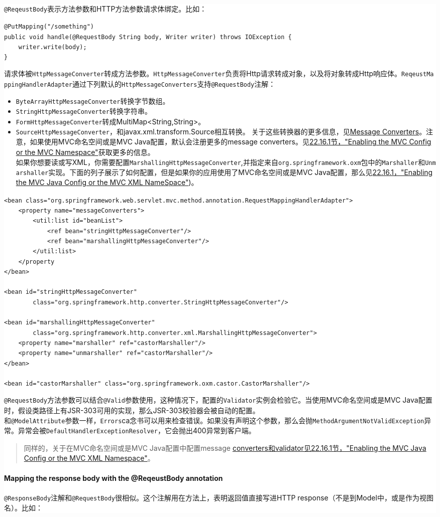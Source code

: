 `@ReqeustBody`表示方法参数和HTTP方法参数请求体绑定。比如：  

```
@PutMapping("/something")
public void handle(@RequestBody String body, Writer writer) throws IOException {
    writer.write(body);
}
```
请求体被`HttpMessageConverter`转成方法参数。`HttpMessageConverter`负责将Http请求转成对象，以及将对象转成Http响应体。`ReqeustMappingHandlerAdapter`通过下列默认的`HttpMessageConverters`支持`@RequestBody`注解：
* `ByteArrayHttpMessageConverter`转换字节数组。  
* `StringHttpMessageConverter`转换字符串。  
* `FormHttpMessageConverter`转成MultiMap<String,String>。  
* `SourceHttpMessageConverter`，和javax.xml.transform.Source相互转换。 
关于这些转换器的更多信息，见[Message Converters](https://docs.spring.io/spring/docs/4.3.13.RELEASE/spring-framework-reference/htmlsingle/#rest-message-conversion)。注意，如果使用MVC命名空间或是MVC Java配置，默认会注册更多的message converters。见[22.16.1节，"Enabling the MVC Config or the MVC Namespace"](https://docs.spring.io/spring/docs/4.3.13.RELEASE/spring-framework-reference/htmlsingle/#mvc-config-enable)获取更多的信息。  
如果你想要读或写XML，你需要配置`MarshallingHttpMessageConverter`,并指定来自`org.springframework.oxm`包中的`Marshaller`和`Unmarshaller`实现。下面的列子展示了如何配置，但是如果你的应用使用了MVC命名空间或是MVC Java配置，那么见[22.16.1，"Enabling the MVC Java Config or the MVC XML NameSpace"](https://docs.spring.io/spring/docs/4.3.13.RELEASE/spring-framework-reference/htmlsingle/#mvc-config-enable))。  

```
<bean class="org.springframework.web.servlet.mvc.method.annotation.RequestMappingHandlerAdapter">
    <property name="messageConverters">
        <util:list id="beanList">
            <ref bean="stringHttpMessageConverter"/>
            <ref bean="marshallingHttpMessageConverter"/>
        </util:list>
    </property
</bean>

<bean id="stringHttpMessageConverter"
        class="org.springframework.http.converter.StringHttpMessageConverter"/>

<bean id="marshallingHttpMessageConverter"
        class="org.springframework.http.converter.xml.MarshallingHttpMessageConverter">
    <property name="marshaller" ref="castorMarshaller"/>
    <property name="unmarshaller" ref="castorMarshaller"/>
</bean>

<bean id="castorMarshaller" class="org.springframework.oxm.castor.CastorMarshaller"/>
```
`@RequestBody`方法参数可以结合`@Valid`参数使用，这种情况下，配置的`Validator`实例会检验它。当使用MVC命名空间或是MVC Java配置时，假设类路径上有JSR-303可用的实现，那么JSR-303校验器会被自动的配置。  
和`@ModelAttribute`参数一样，`Errors`ca念书可以用来检查错误。如果没有声明这个参数，那么会抛`MethodArgumentNotValidException`异常。异常会被`DefaultHandlerExceptionResolver`，它会抛出400异常到客户端。  
>同样的，关于在MVC命名空间或是MVC Java配置中配置message [converters和validator见22.16.1节，"Enabling the MVC Java Config or the MVC XML Namespace"](https://docs.spring.io/spring/docs/4.3.13.RELEASE/spring-framework-reference/htmlsingle/#mvc-config-enable)。  

#### Mapping the response body with the @ReqeustBody annotation  
`@ResponseBody`注解和`@RequestBody`很相似。这个注解用在方法上，表明返回值直接写进HTTP response（不是到Model中，或是作为视图名）。比如：  
